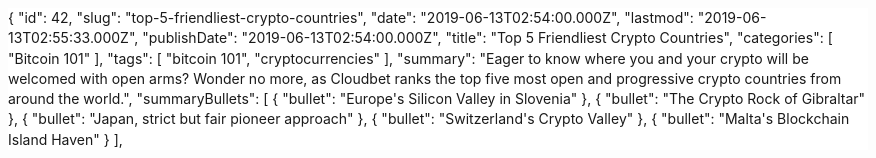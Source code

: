 {
    "id": 42,
    "slug": "top-5-friendliest-crypto-countries",
    "date": "2019-06-13T02:54:00.000Z",
    "lastmod": "2019-06-13T02:55:33.000Z",
    "publishDate": "2019-06-13T02:54:00.000Z",
    "title": "Top 5 Friendliest Crypto Countries",
    "categories": [
        "Bitcoin 101"
    ],
    "tags": [
        "bitcoin 101",
        "cryptocurrencies"
    ],
    "summary": "Eager to know where you and your crypto will be welcomed with open arms? Wonder no more, as Cloudbet ranks the top five most open and progressive crypto countries from around the world.",
    "summaryBullets": [
        {
            "bullet": "Europe's Silicon Valley in Slovenia"
        },
        {
            "bullet": "The Crypto Rock of Gibraltar"
        },
        {
            "bullet": "Japan, strict but fair pioneer approach"
        },
        {
            "bullet": "Switzerland's Crypto Valley"
        },
        {
            "bullet": "Malta's Blockchain Island Haven"
        }
    ],